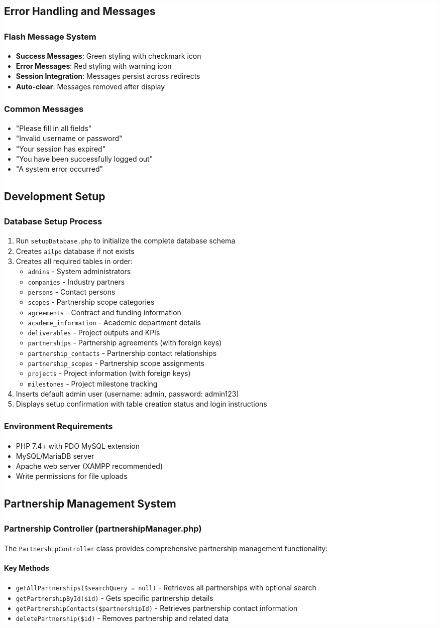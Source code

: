 ## Error Handling and Messages

### Flash Message System
- **Success Messages**: Green styling with checkmark icon
- **Error Messages**: Red styling with warning icon
- **Session Integration**: Messages persist across redirects
- **Auto-clear**: Messages removed after display

### Common Messages
- "Please fill in all fields"
- "Invalid username or password"
- "Your session has expired"
- "You have been successfully logged out"
- "A system error occurred"

## Development Setup

### Database Setup Process
1. Run `setupDatabase.php` to initialize the complete database schema
2. Creates `ailpo` database if not exists
3. Creates all required tables in order:
   - `admins` - System administrators
   - `companies` - Industry partners
   - `persons` - Contact persons
   - `scopes` - Partnership scope categories
   - `agreements` - Contract and funding information
   - `academe_information` - Academic department details
   - `deliverables` - Project outputs and KPIs
   - `partnerships` - Partnership agreements (with foreign keys)
   - `partnership_contacts` - Partnership contact relationships
   - `partnership_scopes` - Partnership scope assignments
   - `projects` - Project information (with foreign keys)
   - `milestones` - Project milestone tracking
4. Inserts default admin user (username: admin, password: admin123)
5. Displays setup confirmation with table creation status and login instructions

### Environment Requirements
- PHP 7.4+ with PDO MySQL extension
- MySQL/MariaDB server
- Apache web server (XAMPP recommended)
- Write permissions for file uploads

## Partnership Management System

### Partnership Controller (partnershipManager.php)
The `PartnershipController` class provides comprehensive partnership management functionality:

#### Key Methods
- `getAllPartnerships($searchQuery = null)` - Retrieves all partnerships with optional search
- `getPartnershipById($id)` - Gets specific partnership details
- `getPartnershipContacts($partnershipId)` - Retrieves partnership contact information
- `deletePartnership($id)` - Removes partnership and related data

